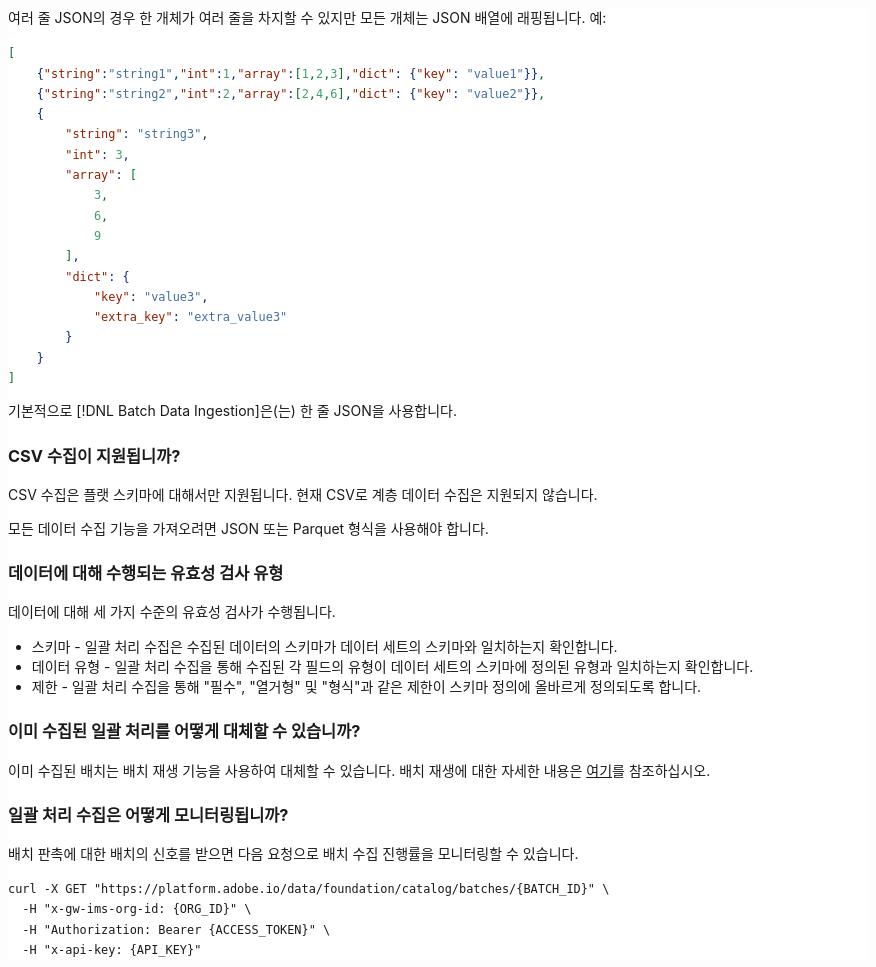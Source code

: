 여러 줄 JSON의 경우 한 개체가 여러 줄을 차지할 수 있지만 모든 개체는 JSON 배열에 래핑됩니다. 예:

```json
[
    {"string":"string1","int":1,"array":[1,2,3],"dict": {"key": "value1"}},
    {"string":"string2","int":2,"array":[2,4,6],"dict": {"key": "value2"}},
    {
        "string": "string3",
        "int": 3,
        "array": [
            3,
            6,
            9
        ],
        "dict": {
            "key": "value3",
            "extra_key": "extra_value3"
        }
    }
]
```

기본적으로 [!DNL Batch Data Ingestion]은(는) 한 줄 JSON을 사용합니다.

### CSV 수집이 지원됩니까?

CSV 수집은 플랫 스키마에 대해서만 지원됩니다. 현재 CSV로 계층 데이터 수집은 지원되지 않습니다.

모든 데이터 수집 기능을 가져오려면 JSON 또는 Parquet 형식을 사용해야 합니다.

### 데이터에 대해 수행되는 유효성 검사 유형

데이터에 대해 세 가지 수준의 유효성 검사가 수행됩니다.

- 스키마 - 일괄 처리 수집은 수집된 데이터의 스키마가 데이터 세트의 스키마와 일치하는지 확인합니다.
- 데이터 유형 - 일괄 처리 수집을 통해 수집된 각 필드의 유형이 데이터 세트의 스키마에 정의된 유형과 일치하는지 확인합니다.
- 제한 - 일괄 처리 수집을 통해 &quot;필수&quot;, &quot;열거형&quot; 및 &quot;형식&quot;과 같은 제한이 스키마 정의에 올바르게 정의되도록 합니다.

### 이미 수집된 일괄 처리를 어떻게 대체할 수 있습니까?

이미 수집된 배치는 배치 재생 기능을 사용하여 대체할 수 있습니다. 배치 재생에 대한 자세한 내용은 [여기](./api-overview.md#replay-a-batch)를 참조하십시오.

### 일괄 처리 수집은 어떻게 모니터링됩니까?

배치 판촉에 대한 배치의 신호를 받으면 다음 요청으로 배치 수집 진행률을 모니터링할 수 있습니다.

```shell
curl -X GET "https://platform.adobe.io/data/foundation/catalog/batches/{BATCH_ID}" \
  -H "x-gw-ims-org-id: {ORG_ID}" \
  -H "Authorization: Bearer {ACCESS_TOKEN}" \
  -H "x-api-key: {API_KEY}"
```
